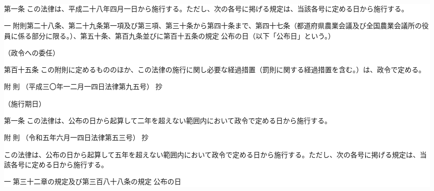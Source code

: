 第一条 この法律は、平成二十八年四月一日から施行する。ただし、次の各号に掲げる規定は、当該各号に定める日から施行する。

一 附則第二十八条、第二十九条第一項及び第三項、第三十条から第四十条まで、第四十七条（都道府県農業会議及び全国農業会議所の役員に係る部分に限る。）、第五十条、第百九条並びに第百十五条の規定 公布の日（以下「公布日」という。）

（政令への委任）

第百十五条 この附則に定めるもののほか、この法律の施行に関し必要な経過措置（罰則に関する経過措置を含む。）は、政令で定める。

附 則 （平成三〇年一二月一四日法律第九五号） 抄

（施行期日）

第一条 この法律は、公布の日から起算して二年を超えない範囲内において政令で定める日から施行する。

附 則 （令和五年六月一四日法律第五三号） 抄

この法律は、公布の日から起算して五年を超えない範囲内において政令で定める日から施行する。ただし、次の各号に掲げる規定は、当該各号に定める日から施行する。

一 第三十二章の規定及び第三百八十八条の規定 公布の日
